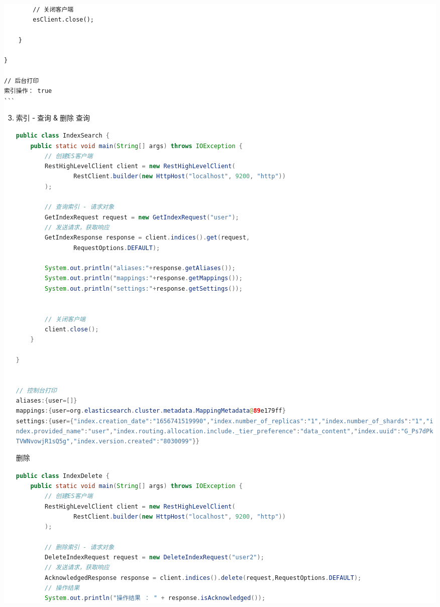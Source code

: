             // 关闭客户端
            esClient.close();

        }

    }

    // 后台打印
    索引操作： true
    ```

3. 索引 - 查询 & 删除
    查询
    ``` java
    public class IndexSearch {
        public static void main(String[] args) throws IOException {
            // 创建ES客户端
            RestHighLevelClient client = new RestHighLevelClient(
                    RestClient.builder(new HttpHost("localhost", 9200, "http"))
            );

            // 查询索引 - 请求对象
            GetIndexRequest request = new GetIndexRequest("user");
            // 发送请求，获取响应
            GetIndexResponse response = client.indices().get(request,
                    RequestOptions.DEFAULT);

            System.out.println("aliases:"+response.getAliases());
            System.out.println("mappings:"+response.getMappings());
            System.out.println("settings:"+response.getSettings());


            // 关闭客户端
            client.close();
        }

    }


    // 控制台打印
    aliases:{user=[]}
    mappings:{user=org.elasticsearch.cluster.metadata.MappingMetadata@89e179ff}
    settings:{user={"index.creation_date":"1656741519990","index.number_of_replicas":"1","index.number_of_shards":"1","index.provided_name":"user","index.routing.allocation.include._tier_preference":"data_content","index.uuid":"G_Ps7dPkTVWNvowjR1sQ5g","index.version.created":"8030099"}}
    ```

    删除
    ``` java
    public class IndexDelete {
        public static void main(String[] args) throws IOException {
            // 创建ES客户端
            RestHighLevelClient client = new RestHighLevelClient(
                    RestClient.builder(new HttpHost("localhost", 9200, "http"))
            );

            // 删除索引 - 请求对象
            DeleteIndexRequest request = new DeleteIndexRequest("user2");
            // 发送请求，获取响应
            AcknowledgedResponse response = client.indices().delete(request,RequestOptions.DEFAULT);
            // 操作结果
            System.out.println("操作结果 ： " + response.isAcknowledged());
